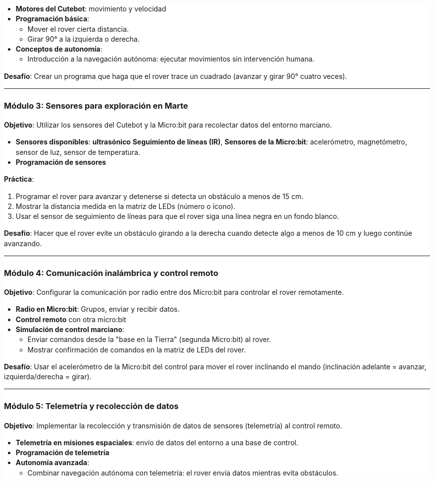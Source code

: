 - **Motores del Cutebot**: movimiento y velocidad
- **Programación básica**:
  - Mover el rover cierta distancia.
  - Girar 90° a la izquierda o derecha.
- **Conceptos de autonomía**:
  - Introducción a la navegación autónoma: ejecutar movimientos sin intervención humana.

**Desafío**: Crear un programa que haga que el rover trace un cuadrado (avanzar y girar 90° cuatro veces).

---

### **Módulo 3: Sensores para exploración en Marte**
**Objetivo**: Utilizar los sensores del Cutebot y la Micro:bit para recolectar datos del entorno marciano.

- **Sensores disponibles**: **ultrasónico** **Seguimiento de líneas (IR)**,  **Sensores de la Micro:bit**: acelerómetro, magnetómetro, sensor de luz, sensor de temperatura.
- **Programación de sensores**

**Práctica**:
1. Programar el rover para avanzar y detenerse si detecta un obstáculo a menos de 15 cm.
2. Mostrar la distancia medida en la matriz de LEDs (número o ícono).
3. Usar el sensor de seguimiento de líneas para que el rover siga una línea negra en un fondo blanco.

**Desafío**: Hacer que el rover evite un obstáculo girando a la derecha cuando detecte algo a menos de 10 cm y luego continúe avanzando.

---

### **Módulo 4: Comunicación inalámbrica y control remoto**
**Objetivo**: Configurar la comunicación por radio entre dos Micro:bit para controlar el rover remotamente.
- **Radio en Micro:bit**: Grupos, enviar y recibir datos.
- **Control remoto** con otra micro:bit
- **Simulación de control marciano**:
  - Enviar comandos desde la "base en la Tierra" (segunda Micro:bit) al rover.
  - Mostrar confirmación de comandos en la matriz de LEDs del rover.

**Desafío**: Usar el acelerómetro de la Micro:bit del control para mover el rover inclinando el mando (inclinación adelante = avanzar, izquierda/derecha = girar).

---

### **Módulo 5: Telemetría y recolección de datos**
**Objetivo**: Implementar la recolección y transmisión de datos de sensores (telemetría) al control remoto.

- **Telemetría en misiones espaciales**: envío de datos del entorno a una base de control.
- **Programación de telemetría**
- **Autonomía avanzada**:
  - Combinar navegación autónoma con telemetría: el rover envía datos mientras evita obstáculos.
